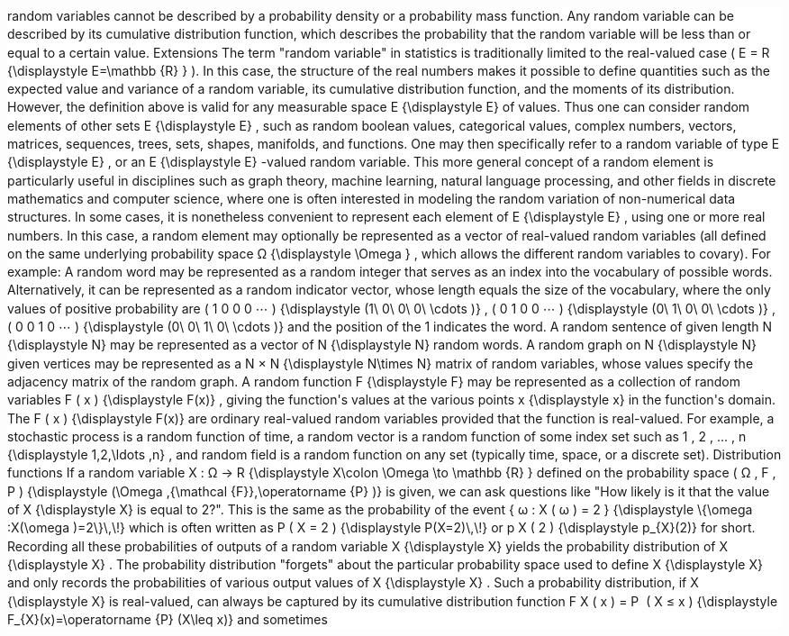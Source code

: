 random variables cannot be described by a probability density or a
probability mass function. Any random variable can be described by its
cumulative distribution function, which describes the probability that
the random variable will be less than or equal to a certain value.
Extensions The term \"random variable\" in statistics is traditionally
limited to the real-valued case ( E = R {\\displaystyle E=\\mathbb {R} }
). In this case, the structure of the real numbers makes it possible to
define quantities such as the expected value and variance of a random
variable, its cumulative distribution function, and the moments of its
distribution. However, the definition above is valid for any measurable
space E {\\displaystyle E} of values. Thus one can consider random
elements of other sets E {\\displaystyle E} , such as random boolean
values, categorical values, complex numbers, vectors, matrices,
sequences, trees, sets, shapes, manifolds, and functions. One may then
specifically refer to a random variable of type E {\\displaystyle E} ,
or an E {\\displaystyle E} -valued random variable. This more general
concept of a random element is particularly useful in disciplines such
as graph theory, machine learning, natural language processing, and
other fields in discrete mathematics and computer science, where one is
often interested in modeling the random variation of non-numerical data
structures. In some cases, it is nonetheless convenient to represent
each element of E {\\displaystyle E} , using one or more real numbers.
In this case, a random element may optionally be represented as a vector
of real-valued random variables (all defined on the same underlying
probability space Ω {\\displaystyle \\Omega } , which allows the
different random variables to covary). For example: A random word may be
represented as a random integer that serves as an index into the
vocabulary of possible words. Alternatively, it can be represented as a
random indicator vector, whose length equals the size of the vocabulary,
where the only values of positive probability are ( 1 0 0 0 ⋯ )
{\\displaystyle (1\\ 0\\ 0\\ 0\\ \\cdots )} , ( 0 1 0 0 ⋯ )
{\\displaystyle (0\\ 1\\ 0\\ 0\\ \\cdots )} , ( 0 0 1 0 ⋯ )
{\\displaystyle (0\\ 0\\ 1\\ 0\\ \\cdots )} and the position of the 1
indicates the word. A random sentence of given length N {\\displaystyle
N} may be represented as a vector of N {\\displaystyle N} random words.
A random graph on N {\\displaystyle N} given vertices may be represented
as a N × N {\\displaystyle N\\times N} matrix of random variables, whose
values specify the adjacency matrix of the random graph. A random
function F {\\displaystyle F} may be represented as a collection of
random variables F ( x ) {\\displaystyle F(x)} , giving the function\'s
values at the various points x {\\displaystyle x} in the function\'s
domain. The F ( x ) {\\displaystyle F(x)} are ordinary real-valued
random variables provided that the function is real-valued. For example,
a stochastic process is a random function of time, a random vector is a
random function of some index set such as 1 , 2 , ... , n
{\\displaystyle 1,2,\\ldots ,n} , and random field is a random function
on any set (typically time, space, or a discrete set). Distribution
functions If a random variable X : Ω → R {\\displaystyle X\\colon
\\Omega \\to \\mathbb {R} } defined on the probability space ( Ω , F , P
) {\\displaystyle (\\Omega ,{\\mathcal {F}},\\operatorname {P} )} is
given, we can ask questions like \"How likely is it that the value of X
{\\displaystyle X} is equal to 2?\". This is the same as the probability
of the event { ω : X ( ω ) = 2 } {\\displaystyle \\{\\omega :X(\\omega
)=2\\}\\,\\!} which is often written as P ( X = 2 ) {\\displaystyle
P(X=2)\\,\\!} or p X ( 2 ) {\\displaystyle p\_{X}(2)} for short.
Recording all these probabilities of outputs of a random variable X
{\\displaystyle X} yields the probability distribution of X
{\\displaystyle X} . The probability distribution \"forgets\" about the
particular probability space used to define X {\\displaystyle X} and
only records the probabilities of various output values of X
{\\displaystyle X} . Such a probability distribution, if X
{\\displaystyle X} is real-valued, can always be captured by its
cumulative distribution function F X ( x ) = P ⁡ ( X ≤ x )
{\\displaystyle F\_{X}(x)=\\operatorname {P} (X\\leq x)} and sometimes